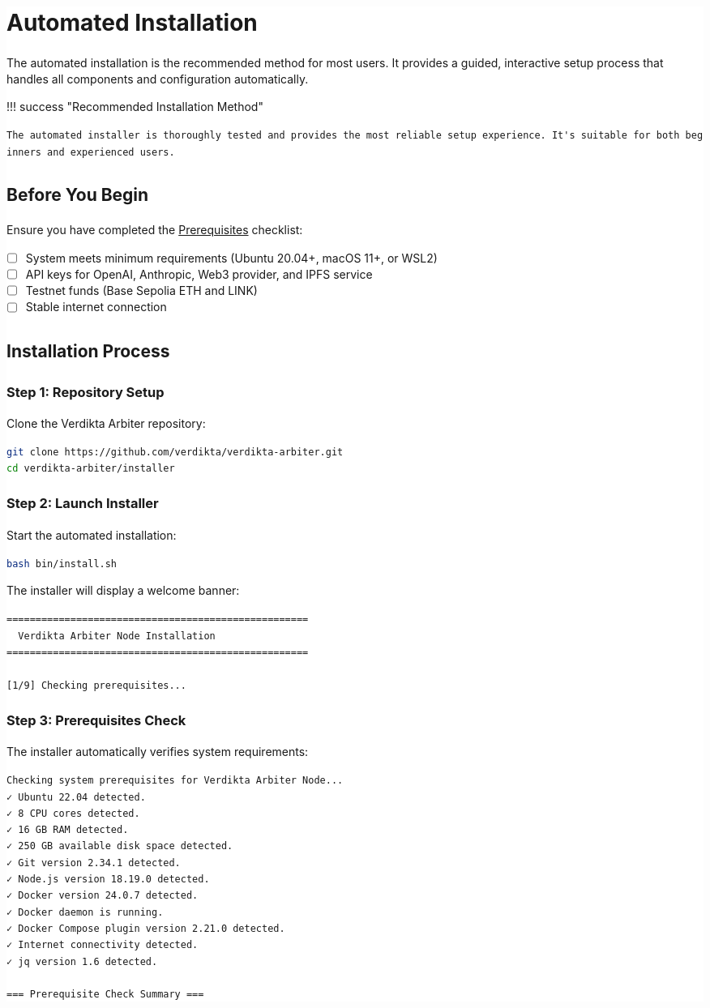 # Automated Installation

The automated installation is the recommended method for most users. It provides a guided, interactive setup process that handles all components and configuration automatically.

!!! success "Recommended Installation Method"

    The automated installer is thoroughly tested and provides the most reliable setup experience. It's suitable for both beginners and experienced users.

## Before You Begin

Ensure you have completed the [Prerequisites](../prerequisites.md) checklist:

- [ ] System meets minimum requirements (Ubuntu 20.04+, macOS 11+, or WSL2)
- [ ] API keys for OpenAI, Anthropic, Web3 provider, and IPFS service
- [ ] Testnet funds (Base Sepolia ETH and LINK)
- [ ] Stable internet connection

## Installation Process

### Step 1: Repository Setup

Clone the Verdikta Arbiter repository:

```bash
git clone https://github.com/verdikta/verdikta-arbiter.git
cd verdikta-arbiter/installer
```

### Step 2: Launch Installer

Start the automated installation:

```bash
bash bin/install.sh
```

The installer will display a welcome banner:

```
====================================================
  Verdikta Arbiter Node Installation
====================================================

[1/9] Checking prerequisites...
```

### Step 3: Prerequisites Check

The installer automatically verifies system requirements:

```bash
Checking system prerequisites for Verdikta Arbiter Node...
✓ Ubuntu 22.04 detected.
✓ 8 CPU cores detected.
✓ 16 GB RAM detected.
✓ 250 GB available disk space detected.
✓ Git version 2.34.1 detected.
✓ Node.js version 18.19.0 detected.
✓ Docker version 24.0.7 detected.
✓ Docker daemon is running.
✓ Docker Compose plugin version 2.21.0 detected.
✓ Internet connectivity detected.
✓ jq version 1.6 detected.

=== Prerequisite Check Summary ===
```